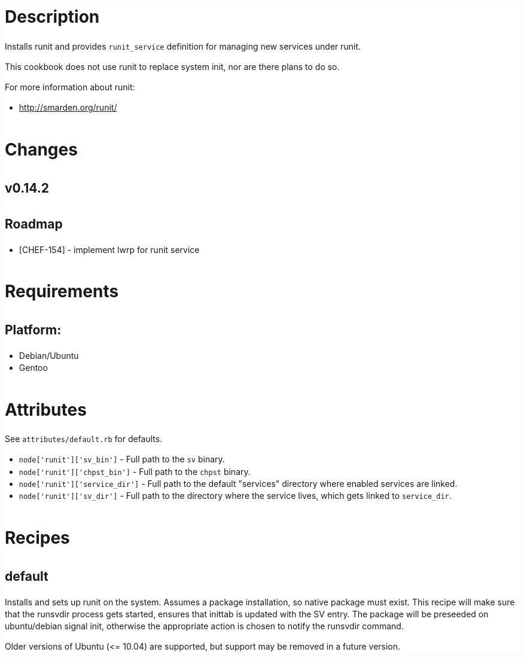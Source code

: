 Description
===========

Installs runit and provides `runit_service` definition for managing new
services under runit.

This cookbook does not use runit to replace system init, nor are there
plans to do so.

For more information about runit:

* http://smarden.org/runit/

Changes
=======

## v0.14.2

Roadmap
-------

* [CHEF-154] - implement lwrp for runit service

Requirements
============

## Platform:

* Debian/Ubuntu
* Gentoo

Attributes
==========

See `attributes/default.rb` for defaults.

* `node['runit']['sv_bin']` - Full path to the `sv` binary.
* `node['runit']['chpst_bin']` - Full path to the `chpst` binary.
* `node['runit']['service_dir']` - Full path to the default "services"
  directory where enabled services are linked.
* `node['runit']['sv_dir']` - Full path to the directory where the
  service lives, which gets linked to `service_dir`.

Recipes
=======

default
-------

Installs and sets up runit on the system. Assumes a package
installation, so native package must exist. This recipe will make sure
that the runsvdir process gets started, ensures that inittab is
updated with the SV entry. The package will be preseeded on
ubuntu/debian signal init, otherwise the appropriate action is chosen
to notify the runsvdir command.

Older versions of Ubuntu (<= 10.04) are supported, but support may be
removed in a future version.
